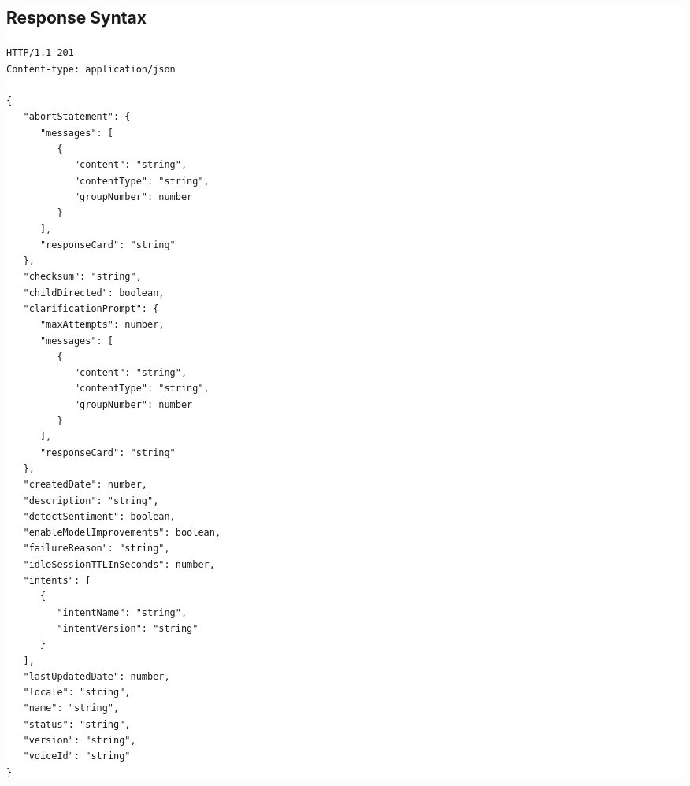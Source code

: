 ## Response Syntax<a name="API_CreateBotVersion_ResponseSyntax"></a>

```
HTTP/1.1 201
Content-type: application/json

{
   "abortStatement": { 
      "messages": [ 
         { 
            "content": "string",
            "contentType": "string",
            "groupNumber": number
         }
      ],
      "responseCard": "string"
   },
   "checksum": "string",
   "childDirected": boolean,
   "clarificationPrompt": { 
      "maxAttempts": number,
      "messages": [ 
         { 
            "content": "string",
            "contentType": "string",
            "groupNumber": number
         }
      ],
      "responseCard": "string"
   },
   "createdDate": number,
   "description": "string",
   "detectSentiment": boolean,
   "enableModelImprovements": boolean,
   "failureReason": "string",
   "idleSessionTTLInSeconds": number,
   "intents": [ 
      { 
         "intentName": "string",
         "intentVersion": "string"
      }
   ],
   "lastUpdatedDate": number,
   "locale": "string",
   "name": "string",
   "status": "string",
   "version": "string",
   "voiceId": "string"
}
```
